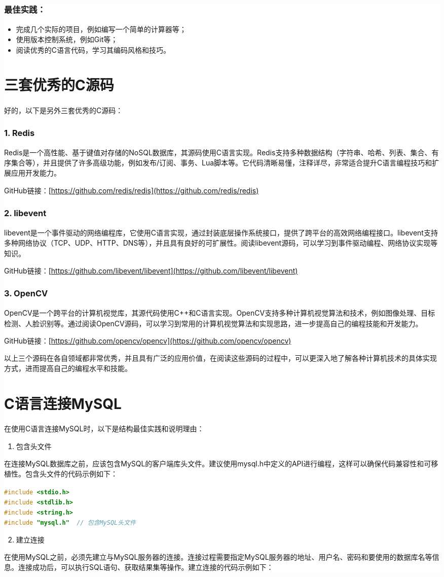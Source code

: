 ### 最佳实践：

- 完成几个实际的项目，例如编写一个简单的计算器等；
- 使用版本控制系统，例如Git等；
- 阅读优秀的C语言代码，学习其编码风格和技巧。



# 三套优秀的C源码

好的，以下是另外三套优秀的C源码：

### 1. Redis

Redis是一个高性能、基于键值对存储的NoSQL数据库，其源码使用C语言实现。Redis支持多种数据结构（字符串、哈希、列表、集合、有序集合等），并且提供了许多高级功能，例如发布/订阅、事务、Lua脚本等。它代码清晰易懂，注释详尽，非常适合提升C语言编程技巧和扩展应用开发能力。

GitHub链接：[https://github.com/redis/redis](https://github.com/redis/redis)

### 2. libevent

libevent是一个事件驱动的网络编程库，它使用C语言实现，通过封装底层操作系统接口，提供了跨平台的高效网络编程接口。libevent支持多种网络协议（TCP、UDP、HTTP、DNS等），并且具有良好的可扩展性。阅读libevent源码，可以学习到事件驱动编程、网络协议实现等知识。

GitHub链接：[https://github.com/libevent/libevent](https://github.com/libevent/libevent)

### 3. OpenCV

OpenCV是一个跨平台的计算机视觉库，其源代码使用C++和C语言实现。OpenCV支持多种计算机视觉算法和技术，例如图像处理、目标检测、人脸识别等。通过阅读OpenCV源码，可以学习到常用的计算机视觉算法和实现思路，进一步提高自己的编程技能和开发能力。

GitHub链接：[https://github.com/opencv/opencv](https://github.com/opencv/opencv)

以上三个源码在各自领域都非常优秀，并且具有广泛的应用价值，在阅读这些源码的过程中，可以更深入地了解各种计算机技术的具体实现方式，进而提高自己的编程水平和技能。



# C语言连接MySQL

在使用C语言连接MySQL时，以下是结构最佳实践和说明理由：

1. 包含头文件

在连接MySQL数据库之前，应该包含MySQL的客户端库头文件。建议使用mysql.h中定义的API进行编程，这样可以确保代码兼容性和可移植性。包含头文件的代码示例如下：

   ```c
   #include <stdio.h>
   #include <stdlib.h>
   #include <string.h>
   #include "mysql.h"  // 包含MySQL头文件
   ```

2. 建立连接

在使用MySQL之前，必须先建立与MySQL服务器的连接。连接过程需要指定MySQL服务器的地址、用户名、密码和要使用的数据库名等信息。连接成功后，可以执行SQL语句、获取结果集等操作。建立连接的代码示例如下：
